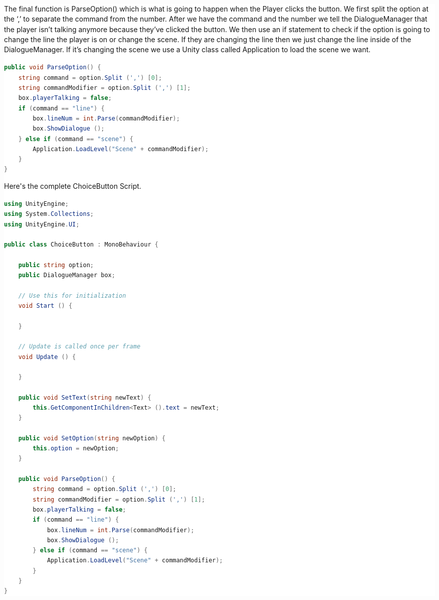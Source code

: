 The final function is ParseOption() which is what is going to happen when the Player clicks the button. We first split the option at the ‘,’ to separate the command from the number. After we have the command and the number we tell the DialogueManager that the player isn’t talking anymore because they’ve clicked the button. We then use an if statement to check if the option is going to change the line the player is on or change the scene. If they are changing the line then we just change the line inside of the DialogueManager. If it’s changing the scene we use a Unity class called Application to load the scene we want.

```csharp
public void ParseOption() {
    string command = option.Split (',') [0];
    string commandModifier = option.Split (',') [1];
    box.playerTalking = false;
    if (command == "line") {
        box.lineNum = int.Parse(commandModifier);
        box.ShowDialogue ();
    } else if (command == "scene") {
        Application.LoadLevel("Scene" + commandModifier);
    }
}
```

Here's the complete ChoiceButton Script.

```csharp
using UnityEngine;
using System.Collections;
using UnityEngine.UI;

public class ChoiceButton : MonoBehaviour {

    public string option;
    public DialogueManager box;

    // Use this for initialization
    void Start () {

    }

    // Update is called once per frame
    void Update () {

    }

    public void SetText(string newText) {
        this.GetComponentInChildren<Text> ().text = newText;
    }

    public void SetOption(string newOption) {
        this.option = newOption;
    }

    public void ParseOption() {
        string command = option.Split (',') [0];
        string commandModifier = option.Split (',') [1];
        box.playerTalking = false;
        if (command == "line") {
            box.lineNum = int.Parse(commandModifier);
            box.ShowDialogue ();
        } else if (command == "scene") {
            Application.LoadLevel("Scene" + commandModifier);
        }
    }
}

```